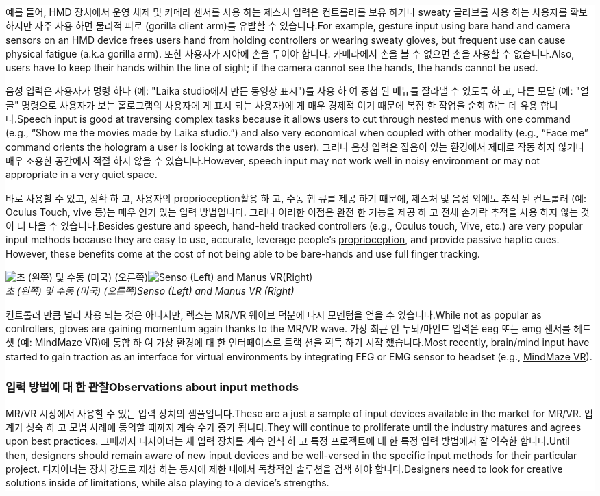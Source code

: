 <span data-ttu-id="25c49-174">예를 들어, HMD 장치에서 운영 체제 및 카메라 센서를 사용 하는 제스처 입력은 컨트롤러를 보유 하거나 sweaty 글러브를 사용 하는 사용자를 확보 하지만 자주 사용 하면 물리적 피로 (gorilla client arm)를 유발할 수 있습니다.</span><span class="sxs-lookup"><span data-stu-id="25c49-174">For example, gesture input using bare hand and camera sensors on an HMD device frees users hand from holding controllers or wearing sweaty gloves, but frequent use can cause physical fatigue (a.k.a gorilla arm).</span></span> <span data-ttu-id="25c49-175">또한 사용자가 시야에 손을 두어야 합니다. 카메라에서 손을 볼 수 없으면 손을 사용할 수 없습니다.</span><span class="sxs-lookup"><span data-stu-id="25c49-175">Also, users have to keep their hands within the line of sight; if the camera cannot see the hands, the hands cannot be used.</span></span>

<span data-ttu-id="25c49-176">음성 입력은 사용자가 명령 하나 (예: "Laika studio에서 만든 동영상 표시")를 사용 하 여 중첩 된 메뉴를 잘라낼 수 있도록 하 고, 다른 모달 (예: "얼굴" 명령으로 사용자가 보는 홀로그램의 사용자에 게 표시 되는 사용자)에 게 매우 경제적 이기 때문에 복잡 한 작업을 순회 하는 데 유용 합니다.</span><span class="sxs-lookup"><span data-stu-id="25c49-176">Speech input is good at traversing complex tasks because it allows users to cut through nested menus with one command (e.g., “Show me the movies made by Laika studio.”) and also very economical when coupled with other modality (e.g., “Face me” command orients the hologram a user is looking at towards the user).</span></span> <span data-ttu-id="25c49-177">그러나 음성 입력은 잡음이 있는 환경에서 제대로 작동 하지 않거나 매우 조용한 공간에서 적절 하지 않을 수 있습니다.</span><span class="sxs-lookup"><span data-stu-id="25c49-177">However, speech input may not work well in noisy environment or may not appropriate in a very quiet space.</span></span>

<span data-ttu-id="25c49-178">바로 사용할 수 있고, 정확 하 고, 사용자의 [proprioception](https://en.wikipedia.org/wiki/Proprioception)활용 하 고, 수동 햅 큐를 제공 하기 때문에, 제스처 및 음성 외에도 추적 된 컨트롤러 (예: Oculus Touch, vive 등)는 매우 인기 있는 입력 방법입니다. 그러나 이러한 이점은 완전 한 기능을 제공 하 고 전체 손가락 추적을 사용 하지 않는 것이 더 나을 수 있습니다.</span><span class="sxs-lookup"><span data-stu-id="25c49-178">Besides gesture and speech, hand-held tracked controllers (e.g., Oculus touch, Vive, etc.) are very popular input methods because they are easy to use, accurate, leverage people’s [proprioception](https://en.wikipedia.org/wiki/Proprioception), and provide passive haptic cues. However, these benefits come at the cost of not being able to be bare-hands and use full finger tracking.</span></span>

<span data-ttu-id="25c49-179">![초 (왼쪽) 및 수동 (미국) (오른쪽)](../develop/platform-capabilities-and-apis/images/senso-and-manus-vr.jpg)</span><span class="sxs-lookup"><span data-stu-id="25c49-179">![Senso (Left) and Manus VR(Right)](../develop/platform-capabilities-and-apis/images/senso-and-manus-vr.jpg)</span></span><br>
<span data-ttu-id="25c49-180">*초 (왼쪽) 및 수동 (미국) (오른쪽)*</span><span class="sxs-lookup"><span data-stu-id="25c49-180">*Senso (Left) and Manus VR (Right)*</span></span>

<span data-ttu-id="25c49-181">컨트롤러 만큼 널리 사용 되는 것은 아니지만, 렉스는 MR/VR 웨이브 덕분에 다시 모멘텀을 얻을 수 있습니다.</span><span class="sxs-lookup"><span data-stu-id="25c49-181">While not as popular as controllers, gloves are gaining momentum again thanks to the MR/VR wave.</span></span> <span data-ttu-id="25c49-182">가장 최근 인 두뇌/마인드 입력은 eeg 또는 emg 센서를 헤드셋 (예: [MindMaze VR](https://www.mindmaze.com/))에 통합 하 여 가상 환경에 대 한 인터페이스로 트랙 션을 획득 하기 시작 했습니다.</span><span class="sxs-lookup"><span data-stu-id="25c49-182">Most recently, brain/mind input have started to gain traction as an interface for virtual environments by integrating EEG or EMG sensor to headset (e.g., [MindMaze VR](https://www.mindmaze.com/)).</span></span>

### <a name="observations-about-input-methods"></a><span data-ttu-id="25c49-183">입력 방법에 대 한 관찰</span><span class="sxs-lookup"><span data-stu-id="25c49-183">Observations about input methods</span></span>

<span data-ttu-id="25c49-184">MR/VR 시장에서 사용할 수 있는 입력 장치의 샘플입니다.</span><span class="sxs-lookup"><span data-stu-id="25c49-184">These are a just a sample of input devices available in the market for MR/VR.</span></span> <span data-ttu-id="25c49-185">업계가 성숙 하 고 모범 사례에 동의할 때까지 계속 수가 증가 됩니다.</span><span class="sxs-lookup"><span data-stu-id="25c49-185">They will continue to proliferate until the industry matures and agrees upon best practices.</span></span> <span data-ttu-id="25c49-186">그때까지 디자이너는 새 입력 장치를 계속 인식 하 고 특정 프로젝트에 대 한 특정 입력 방법에서 잘 익숙한 합니다.</span><span class="sxs-lookup"><span data-stu-id="25c49-186">Until then, designers should remain aware of new input devices and be well-versed in the specific input methods for their particular project.</span></span> <span data-ttu-id="25c49-187">디자이너는 장치 강도로 재생 하는 동시에 제한 내에서 독창적인 솔루션을 검색 해야 합니다.</span><span class="sxs-lookup"><span data-stu-id="25c49-187">Designers need to look for creative solutions inside of limitations, while also playing to a device’s strengths.</span></span>
